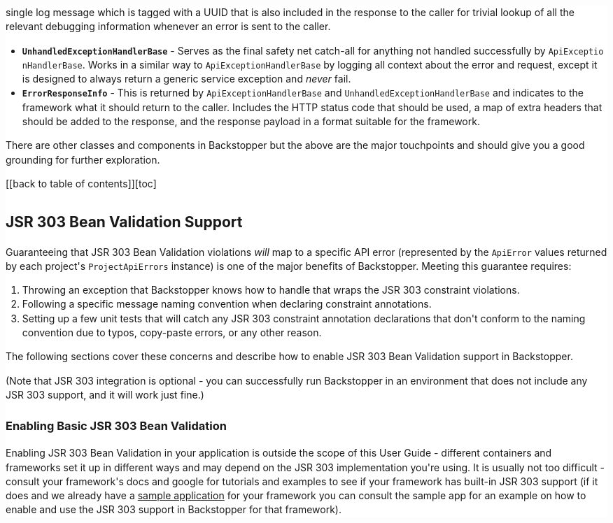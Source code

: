   single log message which is tagged with a UUID that is also included in the response to the caller for trivial lookup
  of all the relevant debugging information whenever an error is sent to the caller.
* **`UnhandledExceptionHandlerBase`** - Serves as the final safety net catch-all for anything not handled successfully
  by `ApiExceptionHandlerBase`. Works in a similar way to `ApiExceptionHandlerBase` by logging all context about the
  error and request, except it is designed to always return a generic service exception and *never* fail.
* **`ErrorResponseInfo`** - This is returned by `ApiExceptionHandlerBase` and `UnhandledExceptionHandlerBase` and
  indicates to the framework what it should return to the caller. Includes the HTTP status code that should be used, a
  map of extra headers that should be added to the response, and the response payload in a format suitable for the
  framework.

There are other classes and components in Backstopper but the above are the major touchpoints and should give you a good
grounding for further exploration.

[[back to table of contents]][toc]

<a name="jsr_303_support"></a>

## JSR 303 Bean Validation Support

Guaranteeing that JSR 303 Bean Validation violations *will* map to a specific API error (represented by the `ApiError`
values returned by each project's `ProjectApiErrors` instance) is one of the major benefits of Backstopper. Meeting 
this guarantee requires:

1. Throwing an exception that Backstopper knows how to handle that wraps the JSR 303 constraint violations.
2. Following a specific message naming convention when declaring constraint annotations.
3. Setting up a few unit tests that will catch any JSR 303 constraint annotation declarations that 
   don't conform to the naming convention due to typos, copy-paste errors, or any other reason. 

The following sections cover these concerns and describe how to enable JSR 303 Bean Validation support in Backstopper.

(Note that JSR 303 integration is optional - you can successfully run Backstopper in an environment that does not
include any JSR 303 support, and it will work just fine.)

<a name="jsr_303_basic_setup"></a>

### Enabling Basic JSR 303 Bean Validation

Enabling JSR 303 Bean Validation in your application is outside the scope of this User Guide - different containers and 
frameworks set it up in different ways and may depend on the JSR 303 implementation you're using. It is usually not 
too difficult - consult your framework's docs and google for tutorials and examples to see if your framework has 
built-in JSR 303 support (if it does and we already have a [sample application](README.md#samples) for your 
framework you can consult the sample app for an example on how to enable and use the JSR 303 support in Backstopper 
for that framework).
